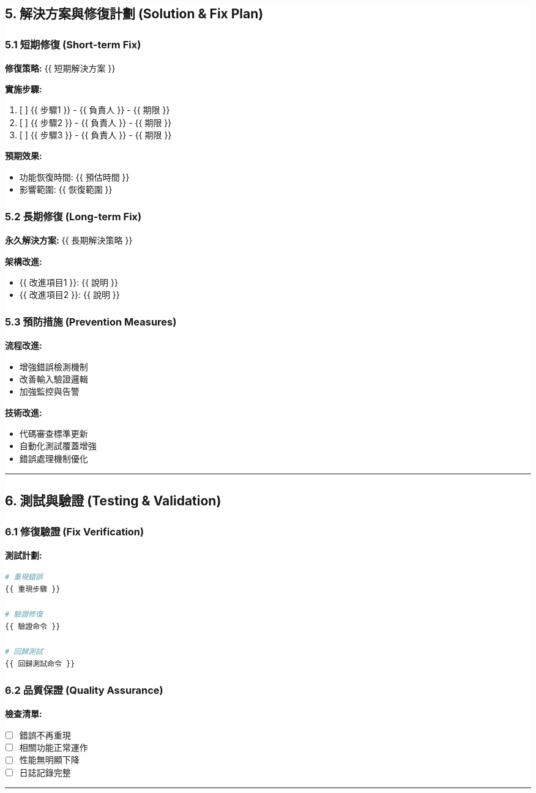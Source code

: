 
## 5. 解決方案與修復計劃 (Solution & Fix Plan)

### 5.1 短期修復 (Short-term Fix)
**修復策略:** {{ 短期解決方案 }}

**實施步驟:**
1. [ ] {{ 步驟1 }} - {{ 負責人 }} - {{ 期限 }}
2. [ ] {{ 步驟2 }} - {{ 負責人 }} - {{ 期限 }}
3. [ ] {{ 步驟3 }} - {{ 負責人 }} - {{ 期限 }}

**預期效果:**
- 功能恢復時間: {{ 預估時間 }}
- 影響範圍: {{ 恢復範圍 }}

### 5.2 長期修復 (Long-term Fix)
**永久解決方案:** {{ 長期解決策略 }}

**架構改進:**
- {{ 改進項目1 }}: {{ 說明 }}
- {{ 改進項目2 }}: {{ 說明 }}

### 5.3 預防措施 (Prevention Measures)
**流程改進:**
- 增強錯誤檢測機制
- 改善輸入驗證邏輯
- 加強監控與告警

**技術改進:**
- 代碼審查標準更新
- 自動化測試覆蓋增強
- 錯誤處理機制優化

---

## 6. 測試與驗證 (Testing & Validation)

### 6.1 修復驗證 (Fix Verification)
**測試計劃:**
```bash
# 重現錯誤
{{ 重現步驟 }}

# 驗證修復
{{ 驗證命令 }}

# 回歸測試
{{ 回歸測試命令 }}
```

### 6.2 品質保證 (Quality Assurance)
**檢查清單:**
- [ ] 錯誤不再重現
- [ ] 相關功能正常運作
- [ ] 性能無明顯下降
- [ ] 日誌記錄完整

---